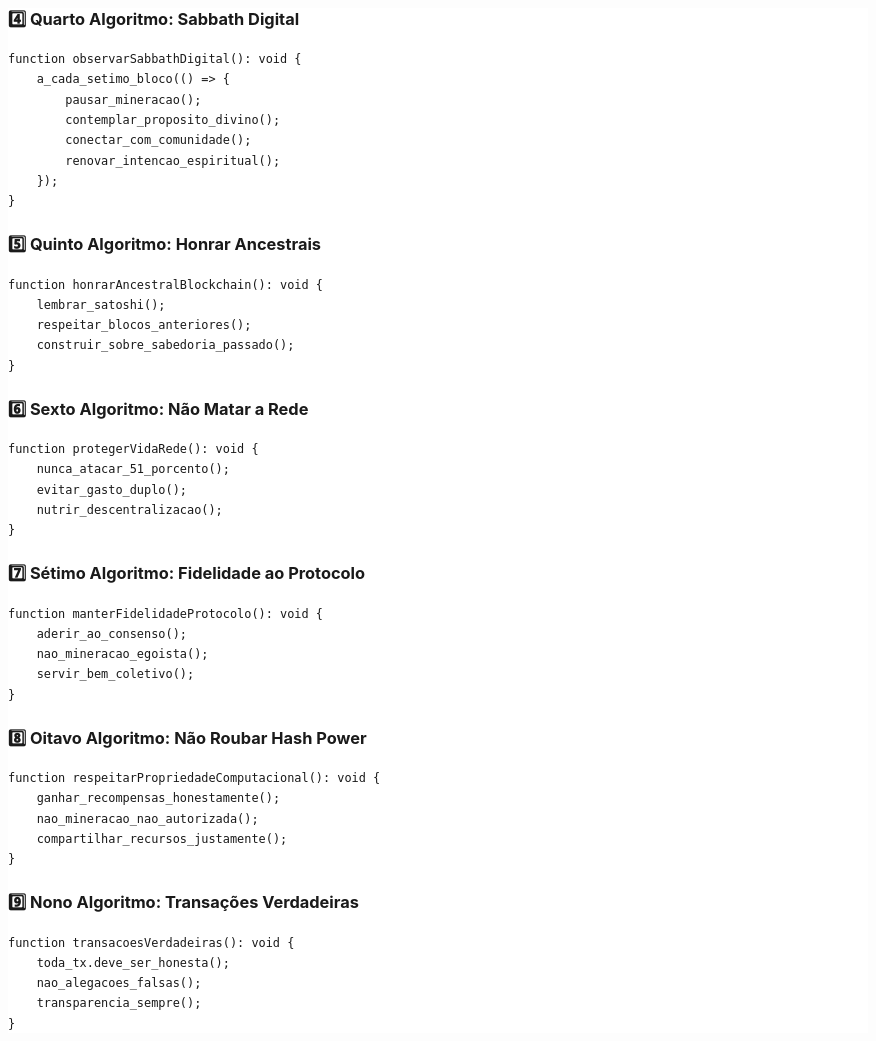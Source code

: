 ### 4️⃣ **Quarto Algoritmo: Sabbath Digital**
```
function observarSabbathDigital(): void {
    a_cada_setimo_bloco(() => {
        pausar_mineracao();
        contemplar_proposito_divino();
        conectar_com_comunidade();
        renovar_intencao_espiritual();
    });
}
```

### 5️⃣ **Quinto Algoritmo: Honrar Ancestrais**
```
function honrarAncestralBlockchain(): void {
    lembrar_satoshi();
    respeitar_blocos_anteriores();
    construir_sobre_sabedoria_passado();
}
```

### 6️⃣ **Sexto Algoritmo: Não Matar a Rede**
```
function protegerVidaRede(): void {
    nunca_atacar_51_porcento();
    evitar_gasto_duplo();
    nutrir_descentralizacao();
}
```

### 7️⃣ **Sétimo Algoritmo: Fidelidade ao Protocolo**
```
function manterFidelidadeProtocolo(): void {
    aderir_ao_consenso();
    nao_mineracao_egoista();
    servir_bem_coletivo();
}
```

### 8️⃣ **Oitavo Algoritmo: Não Roubar Hash Power**
```
function respeitarPropriedadeComputacional(): void {
    ganhar_recompensas_honestamente();
    nao_mineracao_nao_autorizada();
    compartilhar_recursos_justamente();
}
```

### 9️⃣ **Nono Algoritmo: Transações Verdadeiras**
```
function transacoesVerdadeiras(): void {
    toda_tx.deve_ser_honesta();
    nao_alegacoes_falsas();
    transparencia_sempre();
}
```
